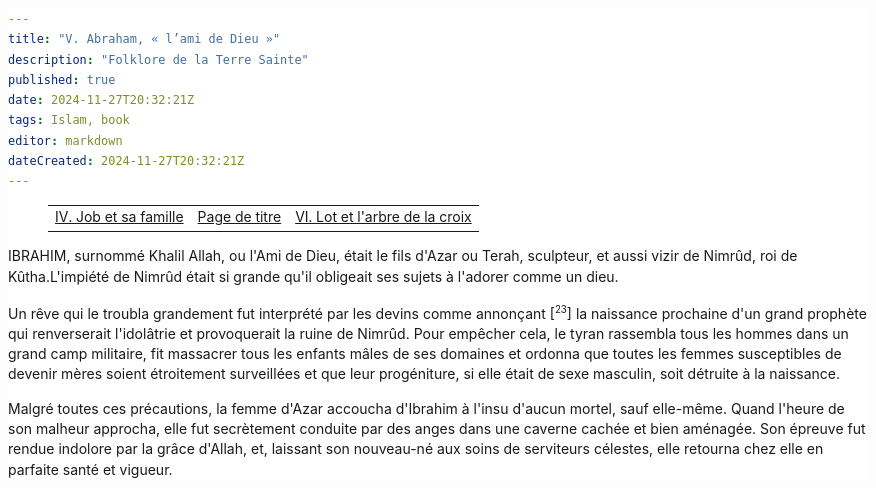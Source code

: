 ```yaml
---
title: "V. Abraham, « l’ami de Dieu »"
description: "Folklore de la Terre Sainte"
published: true
date: 2024-11-27T20:32:21Z
tags: Islam, book
editor: markdown
dateCreated: 2024-11-27T20:32:21Z
---
```


<figure class="table chapter-navigator">
  <table>
    <tbody>
      <tr>
        <td>
        <a href="/fr/book/Islam/Folk_lore_of_the_Holy_Land/1_4">
          <span class="mdi mdi-arrow-left-drop-circle"></span><span class="pl-2">IV. Job et sa famille</span>
        </a>
        </td>
        <td>
        <a href="/fr/book/Islam/Folk_lore_of_the_Holy_Land">
          <span class="mdi mdi-book-open-variant"></span><span class="pl-2">Page de titre</span>
        </a>
        </td>
        <td>
        <a href="/fr/book/Islam/Folk_lore_of_the_Holy_Land/1_6">
          <span class="pr-2">VI. Lot et l'arbre de la croix</span><span class="mdi mdi-arrow-right-drop-circle"></span>
        </a>
        </td>
      </tr>
    </tbody>
  </table>
</figure>

IBRAHIM, surnommé Khalil Allah, ou l'Ami de Dieu, était le fils d'Azar ou Terah, sculpteur, et aussi vizir de Nimrûd, roi de Kûtha.L'impiété de Nimrûd était si grande qu'il obligeait ses sujets à l'adorer comme un dieu.

Un rêve qui le troubla grandement fut interprété par les devins comme annonçant <span id="p23">[<sup><small>23</small></sup>]</span> la naissance prochaine d'un grand prophète qui renverserait l'idolâtrie et provoquerait la ruine de Nimrûd. Pour empêcher cela, le tyran rassembla tous les hommes dans un grand camp militaire, fit massacrer tous les enfants mâles de ses domaines et ordonna que toutes les femmes susceptibles de devenir mères soient étroitement surveillées et que leur progéniture, si elle était de sexe masculin, soit détruite à la naissance.

Malgré toutes ces précautions, la femme d'Azar accoucha d'Ibrahim à l'insu d'aucun mortel, sauf elle-même. Quand l'heure de son malheur approcha, elle fut secrètement conduite par des anges dans une caverne cachée et bien aménagée. Son épreuve fut rendue indolore par la grâce d'Allah, et, laissant son nouveau-né aux soins de serviteurs célestes, elle retourna chez elle en parfaite santé et vigueur.


[^16]: 28:1 Beer-Shéba.
[^17]: 30:1 Certains détails du récit qui suit rappellent l'histoire de la fondation de Carthage.
[^18]: 30:2 Heure pour la prière de l'après-midi, à mi-chemin entre midi et le coucher du soleil.—ED.
[^19]: 31:1 _i.e._ Couvent des Quarante.